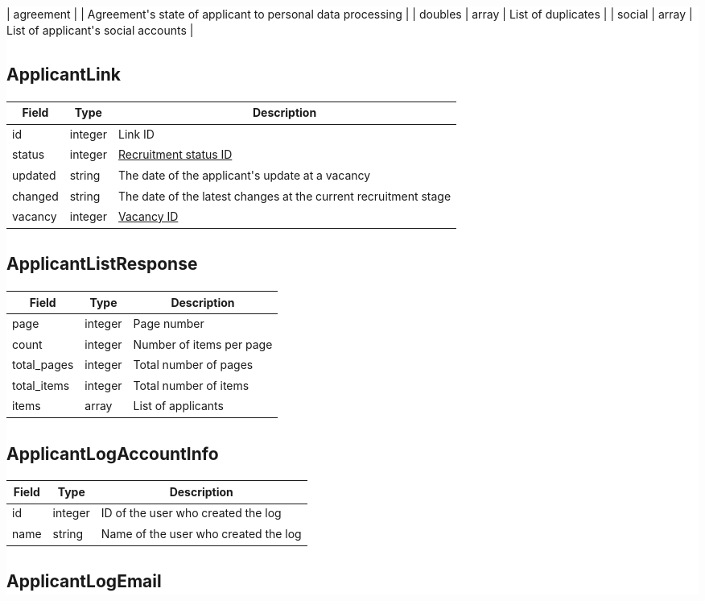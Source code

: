 | agreement |  | Agreement's state of applicant to personal data processing |
| doubles | array | List of duplicates |
| social | array | List of applicant's social accounts |


## ApplicantLink



| Field | Type | Description |
|-------|------|-------------|
| id | integer | Link ID |
| status | integer | [Recruitment status ID](/v2/docs#get-/accounts/-account_id-/vacancies/statuses) |
| updated | string | The date of the applicant's update at a vacancy |
| changed | string | The date of the latest changes at the current recruitment stage |
| vacancy | integer | [Vacancy ID](/v2/docs#get-/accounts/-account_id-/vacancies) |


## ApplicantListResponse



| Field | Type | Description |
|-------|------|-------------|
| page | integer | Page number |
| count | integer | Number of items per page |
| total_pages | integer | Total number of pages |
| total_items | integer | Total number of items |
| items | array | List of applicants |


## ApplicantLogAccountInfo



| Field | Type | Description |
|-------|------|-------------|
| id | integer | ID of the user who created the log |
| name | string | Name of the user who created the log |


## ApplicantLogEmail


